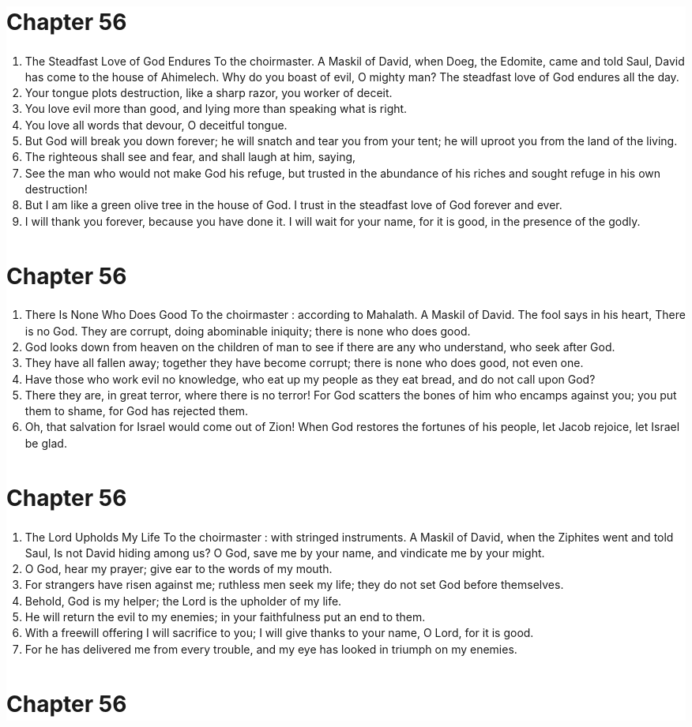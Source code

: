 # Chapter 56

1. The Steadfast Love of God Endures To the choirmaster. A Maskil of David, when Doeg, the Edomite, came and told Saul, David has come to the house of Ahimelech. Why do you boast of evil, O mighty man? The steadfast love of God endures all the day.
2. Your tongue plots destruction, like a sharp razor, you worker of deceit.
3. You love evil more than good, and lying more than speaking what is right.
4. You love all words that devour, O deceitful tongue.
5. But God will break you down forever; he will snatch and tear you from your tent; he will uproot you from the land of the living.
6. The righteous shall see and fear, and shall laugh at him, saying,
7. See the man who would not make God his refuge, but trusted in the abundance of his riches and sought refuge in his own destruction!
8. But I am like a green olive tree in the house of God. I trust in the steadfast love of God forever and ever.
9. I will thank you forever, because you have done it. I will wait for your name, for it is good, in the presence of the godly.

# Chapter 56

1. There Is None Who Does Good To the choirmaster : according to Mahalath. A Maskil of David. The fool says in his heart, There is no God. They are corrupt, doing abominable iniquity; there is none who does good.
2. God looks down from heaven on the children of man to see if there are any who understand, who seek after God.
3. They have all fallen away; together they have become corrupt; there is none who does good, not even one.
4. Have those who work evil no knowledge, who eat up my people as they eat bread, and do not call upon God?
5. There they are, in great terror, where there is no terror! For God scatters the bones of him who encamps against you; you put them to shame, for God has rejected them.
6. Oh, that salvation for Israel would come out of Zion! When God restores the fortunes of his people, let Jacob rejoice, let Israel be glad.

# Chapter 56

1. The Lord Upholds My Life To the choirmaster : with stringed instruments. A Maskil of David, when the Ziphites went and told Saul, Is not David hiding among us? O God, save me by your name, and vindicate me by your might.
2. O God, hear my prayer; give ear to the words of my mouth.
3. For strangers have risen against me; ruthless men seek my life; they do not set God before themselves.
4. Behold, God is my helper; the Lord is the upholder of my life.
5. He will return the evil to my enemies; in your faithfulness put an end to them.
6. With a freewill offering I will sacrifice to you; I will give thanks to your name, O Lord, for it is good.
7. For he has delivered me from every trouble, and my eye has looked in triumph on my enemies.

# Chapter 56
